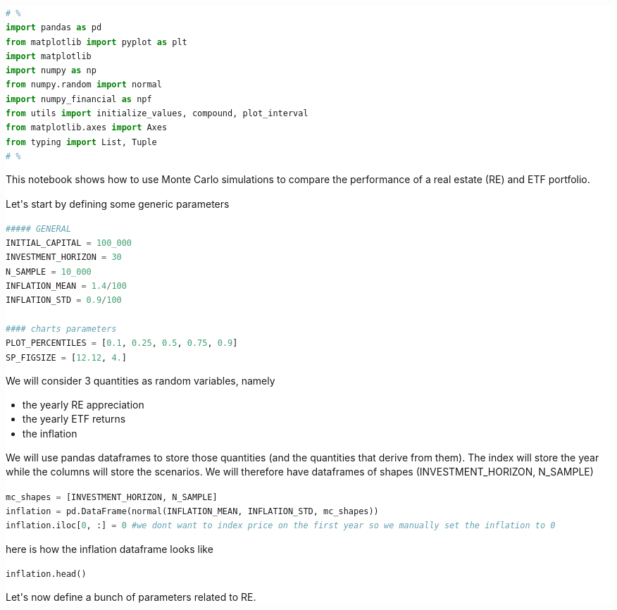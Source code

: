 ```python
# %
import pandas as pd
from matplotlib import pyplot as plt
import matplotlib
import numpy as np
from numpy.random import normal
import numpy_financial as npf
from utils import initialize_values, compound, plot_interval
from matplotlib.axes import Axes
from typing import List, Tuple
# %
```

This notebook shows how to use Monte Carlo simulations to compare the performance of a real estate (RE) and ETF portfolio. 


Let's start by defining some generic parameters

```python
##### GENERAL
INITIAL_CAPITAL = 100_000
INVESTMENT_HORIZON = 30
N_SAMPLE = 10_000
INFLATION_MEAN = 1.4/100
INFLATION_STD = 0.9/100

#### charts parameters
PLOT_PERCENTILES = [0.1, 0.25, 0.5, 0.75, 0.9]
SP_FIGSIZE = [12.12, 4.]
```

We will consider 3 quantities as random variables, namely
- the yearly RE appreciation
- the yearly ETF returns
- the inflation

We will use pandas dataframes to store those quantities (and the quantities that derive from them). The index will store the year while the columns will store the scenarios. We will therefore have dataframes of shapes (INVESTMENT_HORIZON, N_SAMPLE)

```python
mc_shapes = [INVESTMENT_HORIZON, N_SAMPLE]
inflation = pd.DataFrame(normal(INFLATION_MEAN, INFLATION_STD, mc_shapes))
inflation.iloc[0, :] = 0 #we dont want to index price on the first year so we manually set the inflation to 0
```


here is how the inflation dataframe looks like

```python
inflation.head()
```

Let's now define a bunch of parameters related to RE.
